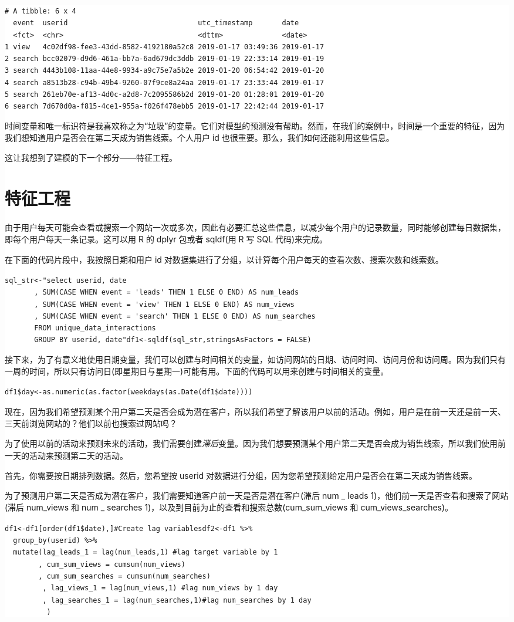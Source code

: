 ```
# A tibble: 6 x 4
  event  userid                               utc_timestamp       date      
  <fct>  <chr>                                <dttm>              <date>    
1 view   4c02df98-fee3-43dd-8582-4192180a52c8 2019-01-17 03:49:36 2019-01-17
2 search bcc02079-d9d6-461a-bb7a-6ad679dc3ddb 2019-01-19 22:33:14 2019-01-19
3 search 4443b108-11aa-44e8-9934-a9c75e7a5b2e 2019-01-20 06:54:42 2019-01-20
4 search a8513b28-c94b-49b4-9260-07f9ce8a24aa 2019-01-17 23:33:44 2019-01-17
5 search 261eb70e-af13-4d0c-a2d8-7c2095586b2d 2019-01-20 01:28:01 2019-01-20
6 search 7d670d0a-f815-4ce1-955a-f026f478ebb5 2019-01-17 22:42:44 2019-01-17
```

时间变量和唯一标识符是我喜欢称之为“垃圾”的变量。它们对模型的预测没有帮助。然而，在我们的案例中，时间是一个重要的特征，因为我们想知道用户是否会在第二天成为销售线索。个人用户 id 也很重要。那么，我们如何还能利用这些信息。

这让我想到了建模的下一个部分——特征工程。

# 特征工程

由于用户每天可能会查看或搜索一个网站一次或多次，因此有必要汇总这些信息，以减少每个用户的记录数量，同时能够创建每日数据集，即每个用户每天一条记录。这可以用 R 的 dplyr 包或者 sqldf(用 R 写 SQL 代码)来完成。

在下面的代码片段中，我按照日期和用户 id 对数据集进行了分组，以计算每个用户每天的查看次数、搜索次数和线索数。

```
sql_str<-"select userid, date
       , SUM(CASE WHEN event = 'leads' THEN 1 ELSE 0 END) AS num_leads
       , SUM(CASE WHEN event = 'view' THEN 1 ELSE 0 END) AS num_views
       , SUM(CASE WHEN event = 'search' THEN 1 ELSE 0 END) AS num_searches
       FROM unique_data_interactions
       GROUP BY userid, date"df1<-sqldf(sql_str,stringsAsFactors = FALSE)
```

接下来，为了有意义地使用日期变量，我们可以创建与时间相关的变量，如访问网站的日期、访问时间、访问月份和访问周。因为我们只有一周的时间，所以只有访问日(即星期日与星期一)可能有用。下面的代码可以用来创建与时间相关的变量。

```
df1$day<-as.numeric(as.factor(weekdays(as.Date(df1$date))))
```

现在，因为我们希望预测某个用户第二天是否会成为潜在客户，所以我们希望了解该用户以前的活动。例如，用户是在前一天还是前一天、三天前浏览网站的？他们以前也搜索过网站吗？

为了使用以前的活动来预测未来的活动，我们需要创建*滞后*变量。因为我们想要预测某个用户第二天是否会成为销售线索，所以我们使用前一天的活动来预测第二天的活动。

首先，你需要按日期排列数据。然后，您希望按 userid 对数据进行分组，因为您希望预测给定用户是否会在第二天成为销售线索。

为了预测用户第二天是否成为潜在客户，我们需要知道客户前一天是否是潜在客户(滞后 num _ leads 1)，他们前一天是否查看和搜索了网站(滞后 num_views 和 num _ searches 1)，以及到目前为止的查看和搜索总数(cum_sum_views 和 cum_views_searches)。

```
df1<-df1[order(df1$date),]#Create lag variablesdf2<-df1 %>%
  group_by(userid) %>%
  mutate(lag_leads_1 = lag(num_leads,1) #lag target variable by 1
        , cum_sum_views = cumsum(num_views)
        , cum_sum_searches = cumsum(num_searches)
         , lag_views_1 = lag(num_views,1) #lag num_views by 1 day
         , lag_searches_1 = lag(num_searches,1)#lag num_searches by 1 day
          )
```
